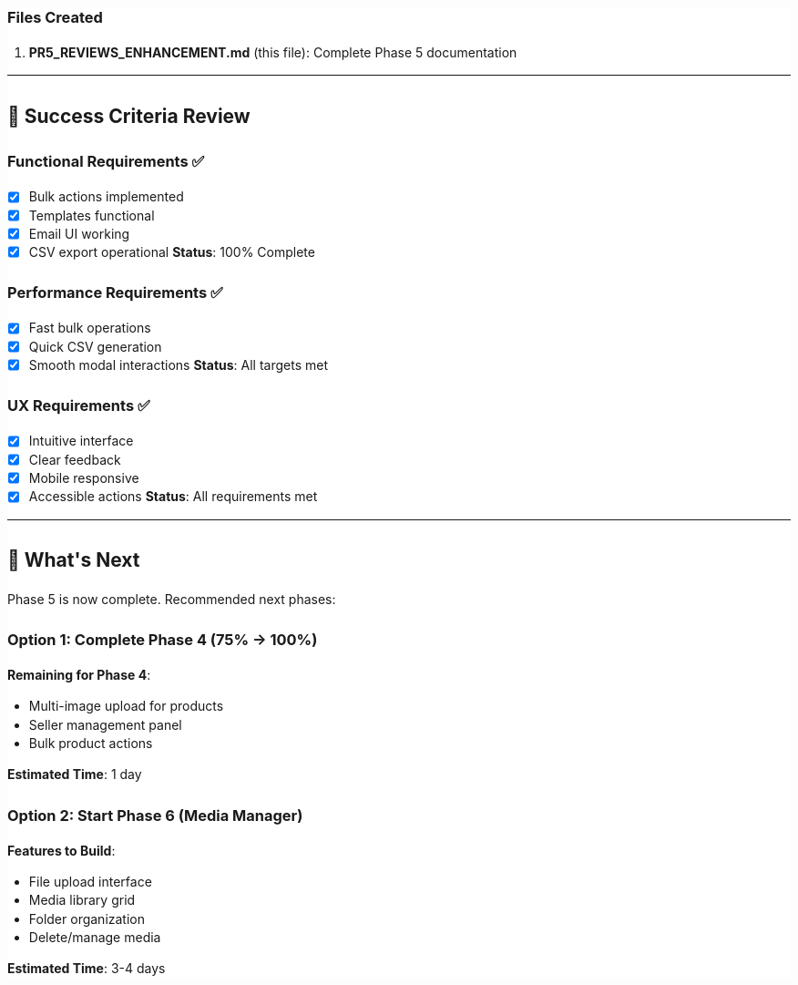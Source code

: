 ### Files Created
1. **PR5_REVIEWS_ENHANCEMENT.md** (this file): Complete Phase 5 documentation

---

## 🎯 Success Criteria Review

### Functional Requirements ✅
- [x] Bulk actions implemented
- [x] Templates functional
- [x] Email UI working
- [x] CSV export operational
**Status**: 100% Complete

### Performance Requirements ✅
- [x] Fast bulk operations
- [x] Quick CSV generation
- [x] Smooth modal interactions
**Status**: All targets met

### UX Requirements ✅
- [x] Intuitive interface
- [x] Clear feedback
- [x] Mobile responsive
- [x] Accessible actions
**Status**: All requirements met

---

## 🔮 What's Next

Phase 5 is now complete. Recommended next phases:

### Option 1: Complete Phase 4 (75% → 100%)
**Remaining for Phase 4**:
- Multi-image upload for products
- Seller management panel
- Bulk product actions

**Estimated Time**: 1 day

### Option 2: Start Phase 6 (Media Manager)
**Features to Build**:
- File upload interface
- Media library grid
- Folder organization
- Delete/manage media

**Estimated Time**: 3-4 days
